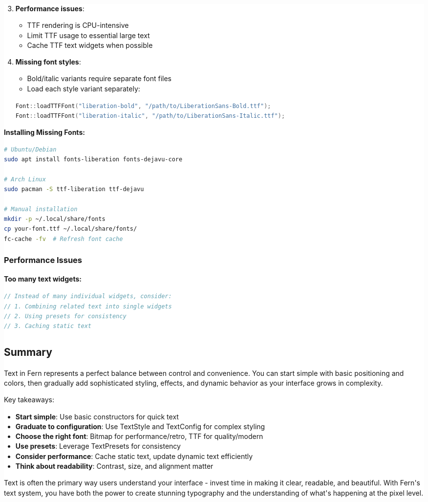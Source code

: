 3. **Performance issues**:
   - TTF rendering is CPU-intensive
   - Limit TTF usage to essential large text
   - Cache TTF text widgets when possible

4. **Missing font styles**:
   - Bold/italic variants require separate font files
   - Load each style variant separately:
   ```cpp
   Font::loadTTFFont("liberation-bold", "/path/to/LiberationSans-Bold.ttf");
   Font::loadTTFFont("liberation-italic", "/path/to/LiberationSans-Italic.ttf");
   ```

**Installing Missing Fonts:**
```bash
# Ubuntu/Debian
sudo apt install fonts-liberation fonts-dejavu-core

# Arch Linux  
sudo pacman -S ttf-liberation ttf-dejavu

# Manual installation
mkdir -p ~/.local/share/fonts
cp your-font.ttf ~/.local/share/fonts/
fc-cache -fv  # Refresh font cache
```

### Performance Issues

**Too many text widgets:**
```cpp
// Instead of many individual widgets, consider:
// 1. Combining related text into single widgets
// 2. Using presets for consistency
// 3. Caching static text
```

## Summary

Text in Fern represents a perfect balance between control and convenience. You can start simple with basic positioning and colors, then gradually add sophisticated styling, effects, and dynamic behavior as your interface grows in complexity.

Key takeaways:
- **Start simple**: Use basic constructors for quick text
- **Graduate to configuration**: Use TextStyle and TextConfig for complex styling  
- **Choose the right font**: Bitmap for performance/retro, TTF for quality/modern
- **Use presets**: Leverage TextPresets for consistency
- **Consider performance**: Cache static text, update dynamic text efficiently
- **Think about readability**: Contrast, size, and alignment matter

Text is often the primary way users understand your interface - invest time in making it clear, readable, and beautiful. With Fern's text system, you have both the power to create stunning typography and the understanding of what's happening at the pixel level.

